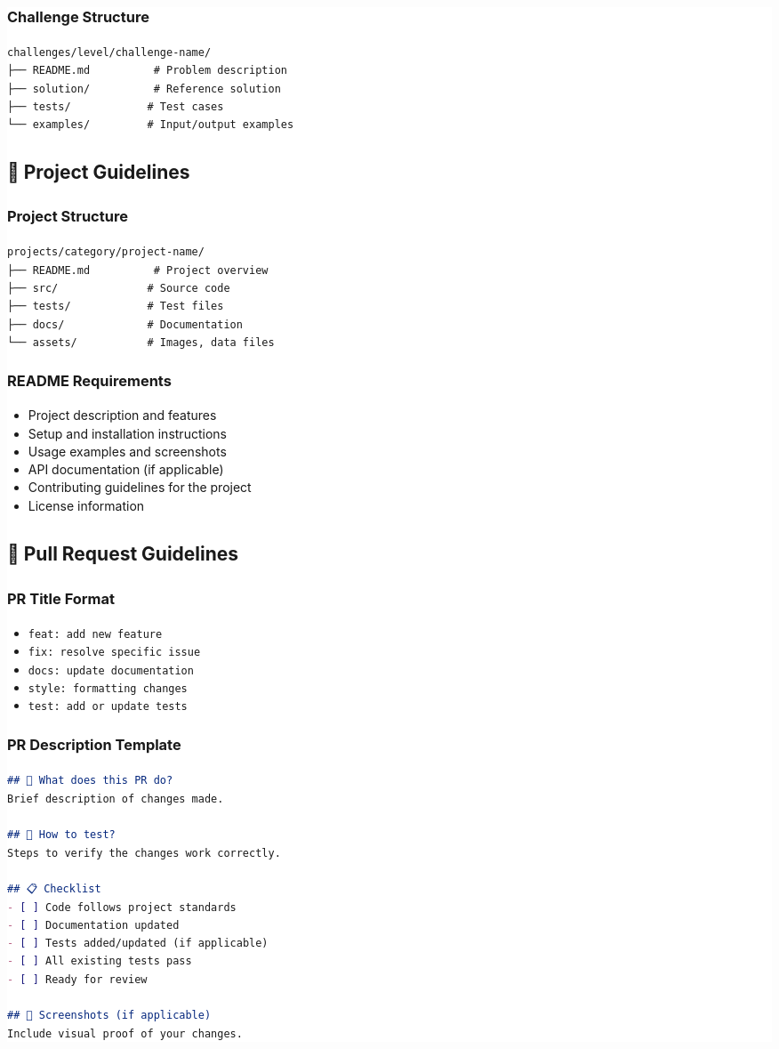 ### Challenge Structure
```
challenges/level/challenge-name/
├── README.md          # Problem description
├── solution/          # Reference solution
├── tests/            # Test cases
└── examples/         # Input/output examples
```

## 🚀 Project Guidelines

### Project Structure
```
projects/category/project-name/
├── README.md          # Project overview
├── src/              # Source code
├── tests/            # Test files
├── docs/             # Documentation
└── assets/           # Images, data files
```

### README Requirements
- Project description and features
- Setup and installation instructions
- Usage examples and screenshots
- API documentation (if applicable)
- Contributing guidelines for the project
- License information

## 📝 Pull Request Guidelines

### PR Title Format
- `feat: add new feature`
- `fix: resolve specific issue`
- `docs: update documentation`
- `style: formatting changes`
- `test: add or update tests`

### PR Description Template
```markdown
## 🎯 What does this PR do?
Brief description of changes made.

## 🧪 How to test?
Steps to verify the changes work correctly.

## 📋 Checklist
- [ ] Code follows project standards
- [ ] Documentation updated
- [ ] Tests added/updated (if applicable)
- [ ] All existing tests pass
- [ ] Ready for review

## 📸 Screenshots (if applicable)
Include visual proof of your changes.
```
